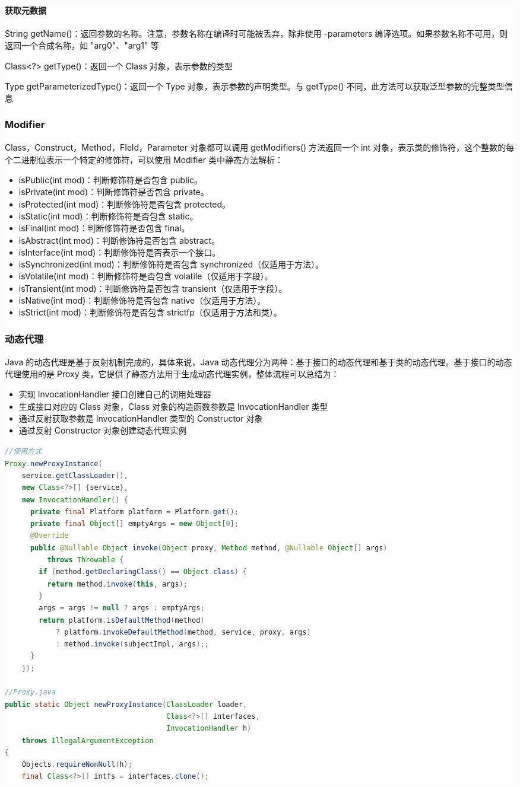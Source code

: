#### 获取元数据

String getName()：返回参数的名称。注意，参数名称在编译时可能被丢弃，除非使用 -parameters 编译选项。如果参数名称不可用，则返回一个合成名称，如 "arg0"、"arg1" 等

Class<?> getType()：返回一个 Class 对象，表示参数的类型

Type getParameterizedType()：返回一个 Type 对象，表示参数的声明类型。与 getType() 不同，此方法可以获取泛型参数的完整类型信息

### Modifier

Class，Construct，Method，FIeld，Parameter 对象都可以调用 getModifiers() 方法返回一个 int 对象，表示类的修饰符，这个整数的每个二进制位表示一个特定的修饰符，可以使用 Modifier 类中静态方法解析：

- isPublic(int mod)：判断修饰符是否包含 public。
- isPrivate(int mod)：判断修饰符是否包含 private。
- isProtected(int mod)：判断修饰符是否包含 protected。
- isStatic(int mod)：判断修饰符是否包含 static。
- isFinal(int mod)：判断修饰符是否包含 final。
- isAbstract(int mod)：判断修饰符是否包含 abstract。
- isInterface(int mod)：判断修饰符是否表示一个接口。
- isSynchronized(int mod)：判断修饰符是否包含 synchronized（仅适用于方法）。
- isVolatile(int mod)：判断修饰符是否包含 volatile（仅适用于字段）。
- isTransient(int mod)：判断修饰符是否包含 transient（仅适用于字段）。
- isNative(int mod)：判断修饰符是否包含 native（仅适用于方法）。
- isStrict(int mod)：判断修饰符是否包含 strictfp（仅适用于方法和类）。

### 动态代理

Java 的动态代理是基于反射机制完成的，具体来说，Java 动态代理分为两种：基于接口的动态代理和基于类的动态代理。基于接口的动态代理使用的是 Proxy 类，它提供了静态方法用于生成动态代理实例，整体流程可以总结为：

- 实现 InvocationHandler 接口创建自己的调用处理器 
- 生成接口对应的 Class 对象，Class 对象的构造函数参数是 InvocationHandler 类型
- 通过反射获取参数是 InvocationHandler 类型的 Constructor 对象
- 通过反射 Constructor 对象创建动态代理实例

```java
//使用方式
Proxy.newProxyInstance(
    service.getClassLoader(),
    new Class<?>[] {service},
    new InvocationHandler() {
      private final Platform platform = Platform.get();
      private final Object[] emptyArgs = new Object[0];
      @Override
      public @Nullable Object invoke(Object proxy, Method method, @Nullable Object[] args)
          throws Throwable {
        if (method.getDeclaringClass() == Object.class) {
          return method.invoke(this, args);
        }
        args = args != null ? args : emptyArgs;
        return platform.isDefaultMethod(method)
            ? platform.invokeDefaultMethod(method, service, proxy, args)
            : method.invoke(subjectImpl, args);;
      }
    });

//Proxy.java
public static Object newProxyInstance(ClassLoader loader,
                                      Class<?>[] interfaces,
                                      InvocationHandler h)
    throws IllegalArgumentException
{
    Objects.requireNonNull(h);
    final Class<?>[] intfs = interfaces.clone();
```